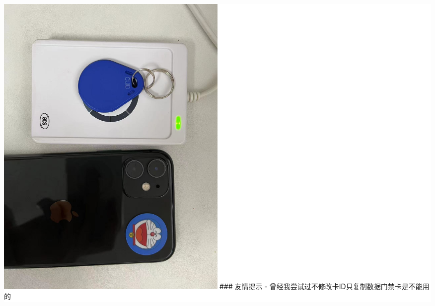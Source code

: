 <img src="/imgs/e2267d306dcf2f16970fe2edd5221ba.jpg" width="50%" height="50%" />
### 友情提示 
 - 曾经我尝试过不修改卡ID只复制数据门禁卡是不能用的
